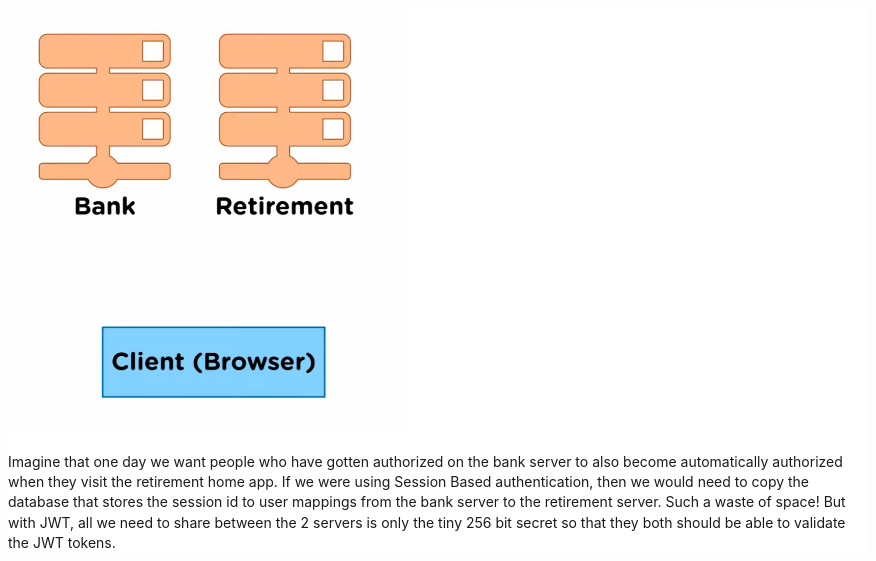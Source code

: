 <img src="../data/jwtservers.png" width="400px" alt="jwt servers" />

Imagine that one day we want people who have gotten authorized on the bank server to also become
automatically authorized when they visit the retirement home app. If we were using Session Based authentication,
then we would need to copy the database that stores the session id to user mappings from the bank server to the
retirement server. Such a waste of space! But with JWT, all we need to share between the 2 servers is only the tiny
256 bit secret so that they both should be able to validate the JWT tokens.
